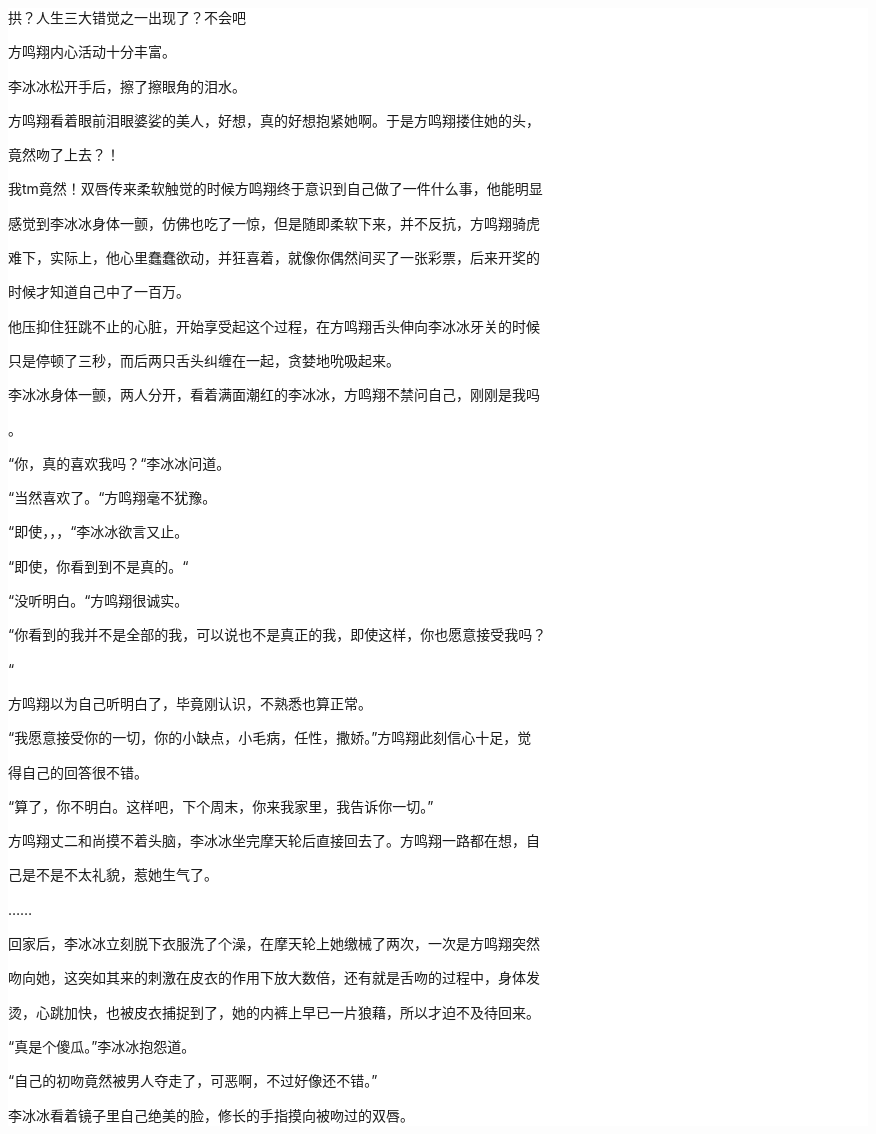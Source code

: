 拱？人生三大错觉之一出现了？不会吧

方鸣翔内心活动十分丰富。

李冰冰松开手后，擦了擦眼角的泪水。

方鸣翔看着眼前泪眼婆娑的美人，好想，真的好想抱紧她啊。于是方鸣翔搂住她的头，

竟然吻了上去？！

我tm竟然！双唇传来柔软触觉的时候方鸣翔终于意识到自己做了一件什么事，他能明显

感觉到李冰冰身体一颤，仿佛也吃了一惊，但是随即柔软下来，并不反抗，方鸣翔骑虎

难下，实际上，他心里蠢蠢欲动，并狂喜着，就像你偶然间买了一张彩票，后来开奖的

时候才知道自己中了一百万。

他压抑住狂跳不止的心脏，开始享受起这个过程，在方鸣翔舌头伸向李冰冰牙关的时候

只是停顿了三秒，而后两只舌头纠缠在一起，贪婪地吮吸起来。

李冰冰身体一颤，两人分开，看着满面潮红的李冰冰，方鸣翔不禁问自己，刚刚是我吗

。

“你，真的喜欢我吗？“李冰冰问道。

“当然喜欢了。“方鸣翔毫不犹豫。

“即使，，，“李冰冰欲言又止。

“即使，你看到到不是真的。“

“没听明白。“方鸣翔很诚实。

“你看到的我并不是全部的我，可以说也不是真正的我，即使这样，你也愿意接受我吗？

“

方鸣翔以为自己听明白了，毕竟刚认识，不熟悉也算正常。

“我愿意接受你的一切，你的小缺点，小毛病，任性，撒娇。”方鸣翔此刻信心十足，觉

得自己的回答很不错。

“算了，你不明白。这样吧，下个周末，你来我家里，我告诉你一切。”

方鸣翔丈二和尚摸不着头脑，李冰冰坐完摩天轮后直接回去了。方鸣翔一路都在想，自

己是不是不太礼貌，惹她生气了。

……

回家后，李冰冰立刻脱下衣服洗了个澡，在摩天轮上她缴械了两次，一次是方鸣翔突然

吻向她，这突如其来的刺激在皮衣的作用下放大数倍，还有就是舌吻的过程中，身体发

烫，心跳加快，也被皮衣捕捉到了，她的内裤上早已一片狼藉，所以才迫不及待回来。

“真是个傻瓜。”李冰冰抱怨道。

“自己的初吻竟然被男人夺走了，可恶啊，不过好像还不错。”

李冰冰看着镜子里自己绝美的脸，修长的手指摸向被吻过的双唇。
